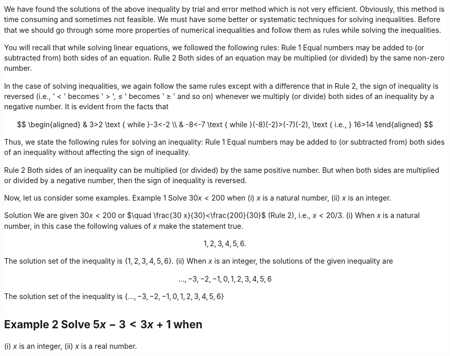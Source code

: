 We have found the solutions of the above inequality by trial and error method which is not very efficient. Obviously, this method is time consuming and sometimes not feasible. We must have some better or systematic techniques for solving inequalities. Before that we should go through some more properties of numerical inequalities and follow them as rules while solving the inequalities.

You will recall that while solving linear equations, we followed the following rules:
Rule 1 Equal numbers may be added to (or subtracted from) both sides of an equation.
Rulle 2 Both sides of an equation may be multiplied (or divided) by the same non-zero number.

In the case of solving inequalities, we again follow the same rules except with a difference that in Rule 2, the sign of inequality is reversed (i.e., ' $<$ ' becomes ' $>$ ', $\leq$ ' becomes ' $\geq$ ' and so on) whenever we multiply (or divide) both sides of an inequality by a negative number. It is evident from the facts that

$$
\begin{aligned}
& 3>2 \text { while }-3<-2 \\
& -8<-7 \text { while }(-8)(-2)>(-7)(-2), \text { i.e., } 16>14
\end{aligned}
$$

Thus, we state the following rules for solving an inequality:
Rule 1 Equal numbers may be added to (or subtracted from) both sides of an inequality without affecting the sign of inequality.

Rule 2 Both sides of an inequality can be multiplied (or divided) by the same positive number. But when both sides are multiplied or divided by a negative number, then the sign of inequality is reversed.

Now, let us consider some examples.
Example 1 Solve $30 x<200$ when
(i) $x$ is a natural number,
(ii) $x$ is an integer.

Solution We are given $30 x<200$
or $\quad \frac{30 x}{30}<\frac{200}{30}$ (Rule 2), i.e., $x<20 / 3$.
(i) When $x$ is a natural number, in this case the following values of $x$ make the statement true.

$$
1,2,3,4,5,6 .
$$

The solution set of the inequality is $\{1,2,3,4,5,6\}$.
(ii) When $x$ is an integer, the solutions of the given inequality are

$$
\ldots,-3,-2,-1,0,1,2,3,4,5,6
$$

The solution set of the inequality is $\{\ldots,-3,-2,-1,0,1,2,3,4,5,6\}$

## Example 2 Solve $5 x-3<3 x+1$ when

(i) $x$ is an integer,
(ii) $x$ is a real number.
